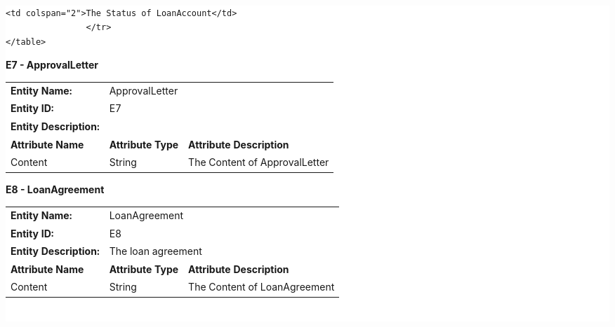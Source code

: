 	<td colspan="2">The Status of LoanAccount</td>
					</tr>
	</table>

<b>E7 - ApprovalLetter</b>

<table>
	<tr>
		<td><b>Entity Name:</b></td>
		   <td colspan="3"><span name ="CLASSApprovalLetter">ApprovalLetter</span></td>
	</tr>
	<tr>
		<td><b>Entity ID:</b></td>
		   <td colspan="3">E7</td>
	</tr>
	<tr>
	    <td><b>Entity Description:</b></td>
	    <td colspan="3"></td>
	</tr>
	<tr>
	    <td><b>Attribute Name</b></td>
		<td><b>Attribute Type</b></td>
		<td colspan="2"><b>Attribute Description</b></td>
	</tr>
	<tr>
	    <td>Content</td>
	<td>String</td>
	<td colspan="2">The Content of ApprovalLetter</td>
					</tr>
	</table>

<b>E8 - LoanAgreement</b>

<table>
	<tr>
		<td><b>Entity Name:</b></td>
		   <td colspan="3"><span name ="CLASSLoanAgreement">LoanAgreement</span></td>
	</tr>
	<tr>
		<td><b>Entity ID:</b></td>
		   <td colspan="3">E8</td>
	</tr>
	<tr>
	    <td><b>Entity Description:</b></td>
	    <td colspan="3">The loan agreement</td>
	</tr>
	<tr>
	    <td><b>Attribute Name</b></td>
		<td><b>Attribute Type</b></td>
		<td colspan="2"><b>Attribute Description</b></td>
	</tr>
	<tr>
	    <td>Content</td>
	<td>String</td>
	<td colspan="2">The Content of LoanAgreement</td>
					</tr>
	</table>
​	 
